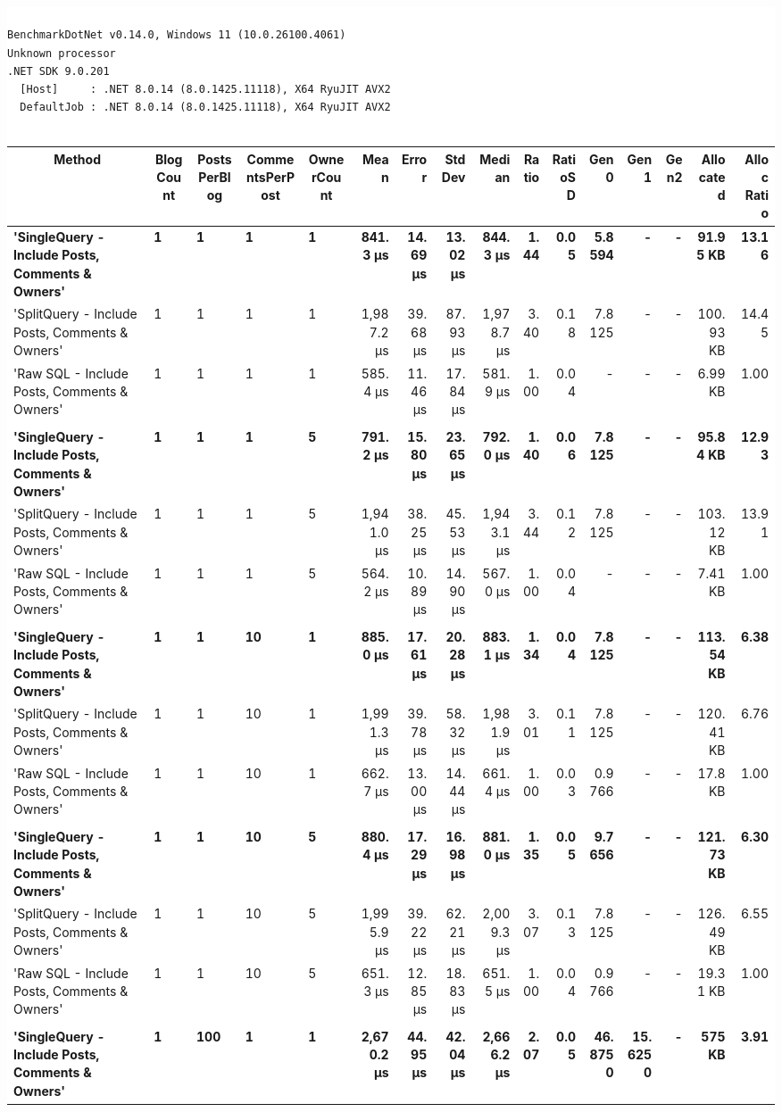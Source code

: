 ```

BenchmarkDotNet v0.14.0, Windows 11 (10.0.26100.4061)
Unknown processor
.NET SDK 9.0.201
  [Host]     : .NET 8.0.14 (8.0.1425.11118), X64 RyuJIT AVX2
  DefaultJob : .NET 8.0.14 (8.0.1425.11118), X64 RyuJIT AVX2


```
| Method                                           | BlogCount | PostsPerBlog | CommentsPerPost | OwnerCount | Mean            | Error         | StdDev          | Median          | Ratio | RatioSD | Gen0       | Gen1       | Gen2      | Allocated    | Alloc Ratio |
|------------------------------------------------- |---------- |------------- |---------------- |----------- |----------------:|--------------:|----------------:|----------------:|------:|--------:|-----------:|-----------:|----------:|-------------:|------------:|
| **&#39;SingleQuery - Include Posts, Comments &amp; Owners&#39;** | **1**         | **1**            | **1**               | **1**          |        **841.3 μs** |      **14.69 μs** |        **13.02 μs** |        **844.3 μs** |  **1.44** |    **0.05** |     **5.8594** |          **-** |         **-** |     **91.95 KB** |       **13.16** |
| &#39;SplitQuery - Include Posts, Comments &amp; Owners&#39;  | 1         | 1            | 1               | 1          |      1,987.2 μs |      39.68 μs |        87.93 μs |      1,978.7 μs |  3.40 |    0.18 |     7.8125 |          - |         - |    100.93 KB |       14.45 |
| &#39;Raw SQL - Include Posts, Comments &amp; Owners&#39;     | 1         | 1            | 1               | 1          |        585.4 μs |      11.46 μs |        17.84 μs |        581.9 μs |  1.00 |    0.04 |          - |          - |         - |      6.99 KB |        1.00 |
|                                                  |           |              |                 |            |                 |               |                 |                 |       |         |            |            |           |              |             |
| **&#39;SingleQuery - Include Posts, Comments &amp; Owners&#39;** | **1**         | **1**            | **1**               | **5**          |        **791.2 μs** |      **15.80 μs** |        **23.65 μs** |        **792.0 μs** |  **1.40** |    **0.06** |     **7.8125** |          **-** |         **-** |     **95.84 KB** |       **12.93** |
| &#39;SplitQuery - Include Posts, Comments &amp; Owners&#39;  | 1         | 1            | 1               | 5          |      1,941.0 μs |      38.25 μs |        45.53 μs |      1,943.1 μs |  3.44 |    0.12 |     7.8125 |          - |         - |    103.12 KB |       13.91 |
| &#39;Raw SQL - Include Posts, Comments &amp; Owners&#39;     | 1         | 1            | 1               | 5          |        564.2 μs |      10.89 μs |        14.90 μs |        567.0 μs |  1.00 |    0.04 |          - |          - |         - |      7.41 KB |        1.00 |
|                                                  |           |              |                 |            |                 |               |                 |                 |       |         |            |            |           |              |             |
| **&#39;SingleQuery - Include Posts, Comments &amp; Owners&#39;** | **1**         | **1**            | **10**              | **1**          |        **885.0 μs** |      **17.61 μs** |        **20.28 μs** |        **883.1 μs** |  **1.34** |    **0.04** |     **7.8125** |          **-** |         **-** |    **113.54 KB** |        **6.38** |
| &#39;SplitQuery - Include Posts, Comments &amp; Owners&#39;  | 1         | 1            | 10              | 1          |      1,991.3 μs |      39.78 μs |        58.32 μs |      1,981.9 μs |  3.01 |    0.11 |     7.8125 |          - |         - |    120.41 KB |        6.76 |
| &#39;Raw SQL - Include Posts, Comments &amp; Owners&#39;     | 1         | 1            | 10              | 1          |        662.7 μs |      13.00 μs |        14.44 μs |        661.4 μs |  1.00 |    0.03 |     0.9766 |          - |         - |      17.8 KB |        1.00 |
|                                                  |           |              |                 |            |                 |               |                 |                 |       |         |            |            |           |              |             |
| **&#39;SingleQuery - Include Posts, Comments &amp; Owners&#39;** | **1**         | **1**            | **10**              | **5**          |        **880.4 μs** |      **17.29 μs** |        **16.98 μs** |        **881.0 μs** |  **1.35** |    **0.05** |     **9.7656** |          **-** |         **-** |    **121.73 KB** |        **6.30** |
| &#39;SplitQuery - Include Posts, Comments &amp; Owners&#39;  | 1         | 1            | 10              | 5          |      1,995.9 μs |      39.22 μs |        62.21 μs |      2,009.3 μs |  3.07 |    0.13 |     7.8125 |          - |         - |    126.49 KB |        6.55 |
| &#39;Raw SQL - Include Posts, Comments &amp; Owners&#39;     | 1         | 1            | 10              | 5          |        651.3 μs |      12.85 μs |        18.83 μs |        651.5 μs |  1.00 |    0.04 |     0.9766 |          - |         - |     19.31 KB |        1.00 |
|                                                  |           |              |                 |            |                 |               |                 |                 |       |         |            |            |           |              |             |
| **&#39;SingleQuery - Include Posts, Comments &amp; Owners&#39;** | **1**         | **100**          | **1**               | **1**          |      **2,670.2 μs** |      **44.95 μs** |        **42.04 μs** |      **2,666.2 μs** |  **2.07** |    **0.05** |    **46.8750** |    **15.6250** |         **-** |       **575 KB** |        **3.91** |